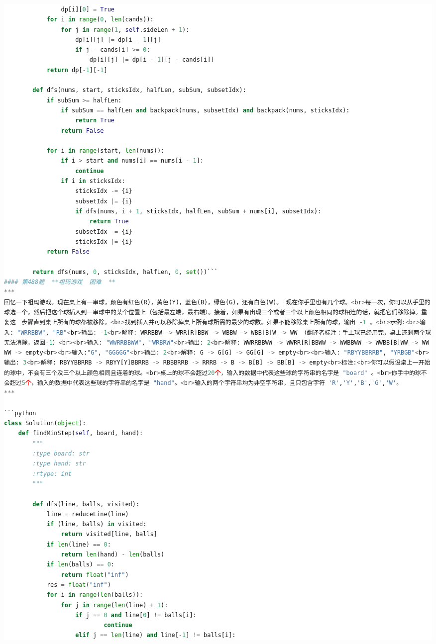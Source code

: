 ```python
                dp[i][0] = True
            for i in range(0, len(cands)):
                for j in range(1, self.sideLen + 1):
                    dp[i][j] |= dp[i - 1][j]
                    if j - cands[i] >= 0:
                        dp[i][j] |= dp[i - 1][j - cands[i]]
            return dp[-1][-1]

        def dfs(nums, start, sticksIdx, halfLen, subSum, subsetIdx):
            if subSum >= halfLen:
                if subSum == halfLen and backpack(nums, subsetIdx) and backpack(nums, sticksIdx):
                    return True
                return False

            for i in range(start, len(nums)):
                if i > start and nums[i] == nums[i - 1]:
                    continue
                if i in sticksIdx:
                    sticksIdx -= {i}
                    subsetIdx |= {i}
                    if dfs(nums, i + 1, sticksIdx, halfLen, subSum + nums[i], subsetIdx):
                        return True
                    subsetIdx -= {i}
                    sticksIdx |= {i}
            return False

        return dfs(nums, 0, sticksIdx, halfLen, 0, set())```
#### 第488题	**祖玛游戏	困难	**
***
回忆一下祖玛游戏。现在桌上有一串球，颜色有红色(R)，黄色(Y)，蓝色(B)，绿色(G)，还有白色(W)。 现在你手里也有几个球。<br>每一次，你可以从手里的球选一个，然后把这个球插入到一串球中的某个位置上（包括最左端，最右端）。接着，如果有出现三个或者三个以上颜色相同的球相连的话，就把它们移除掉。重复这一步骤直到桌上所有的球都被移除。<br>找到插入并可以移除掉桌上所有球所需的最少的球数。如果不能移除桌上所有的球，输出 -1 。<br>示例:<br>输入: "WRRBBW", "RB"<br>输出: -1<br>解释: WRRBBW -> WRR[R]BBW -> WBBW -> WBB[B]W -> WW （翻译者标注：手上球已经用完，桌上还剩两个球无法消除，返回-1）<br><br>输入: "WWRRBBWW", "WRBRW"<br>输出: 2<br>解释: WWRRBBWW -> WWRR[R]BBWW -> WWBBWW -> WWBB[B]WW -> WWWW -> empty<br><br>输入:"G", "GGGGG"<br>输出: 2<br>解释: G -> G[G] -> GG[G] -> empty<br><br>输入: "RBYYBBRRB", "YRBGB"<br>输出: 3<br>解释: RBYYBBRRB -> RBYY[Y]BBRRB -> RBBBRRB -> RRRB -> B -> B[B] -> BB[B] -> empty<br>标注:<br>你可以假设桌上一开始的球中，不会有三个及三个以上颜色相同且连着的球。<br>桌上的球不会超过20个，输入的数据中代表这些球的字符串的名字是 "board" 。<br>你手中的球不会超过5个，输入的数据中代表这些球的字符串的名字是 "hand"。<br>输入的两个字符串均为非空字符串，且只包含字符 'R','Y','B','G','W'。
***

```python
class Solution(object):
    def findMinStep(self, board, hand):
        """
        :type board: str
        :type hand: str
        :rtype: int
        """

        def dfs(line, balls, visited):
            line = reduceLine(line)
            if (line, balls) in visited:
                return visited[line, balls]
            if len(line) == 0:
                return len(hand) - len(balls)
            if len(balls) == 0:
                return float("inf")
            res = float("inf")
            for i in range(len(balls)):
                for j in range(len(line) + 1):
                    if j == 0 and line[0] != balls[i]:
                            continue
                    elif j == len(line) and line[-1] != balls[i]:
```